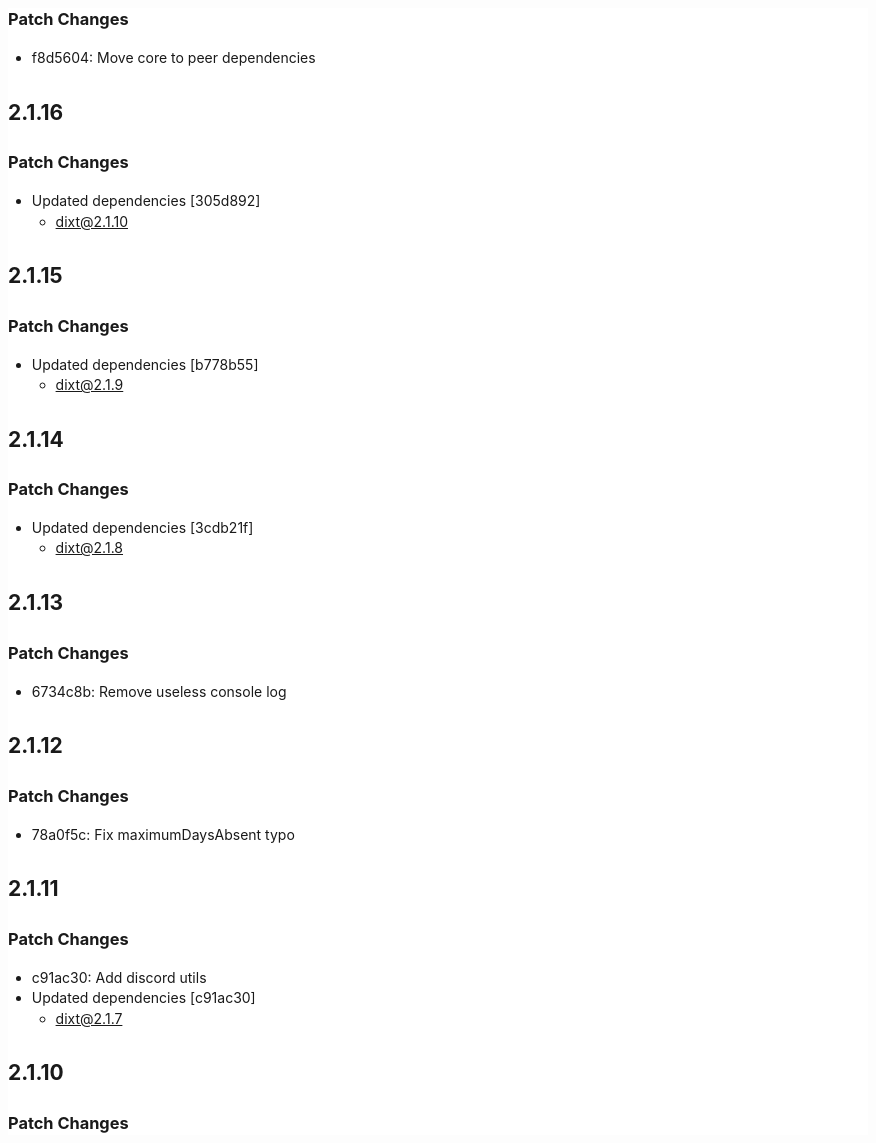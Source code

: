 ### Patch Changes

- f8d5604: Move core to peer dependencies

## 2.1.16

### Patch Changes

- Updated dependencies [305d892]
  - dixt@2.1.10

## 2.1.15

### Patch Changes

- Updated dependencies [b778b55]
  - dixt@2.1.9

## 2.1.14

### Patch Changes

- Updated dependencies [3cdb21f]
  - dixt@2.1.8

## 2.1.13

### Patch Changes

- 6734c8b: Remove useless console log

## 2.1.12

### Patch Changes

- 78a0f5c: Fix maximumDaysAbsent typo

## 2.1.11

### Patch Changes

- c91ac30: Add discord utils
- Updated dependencies [c91ac30]
  - dixt@2.1.7

## 2.1.10

### Patch Changes
